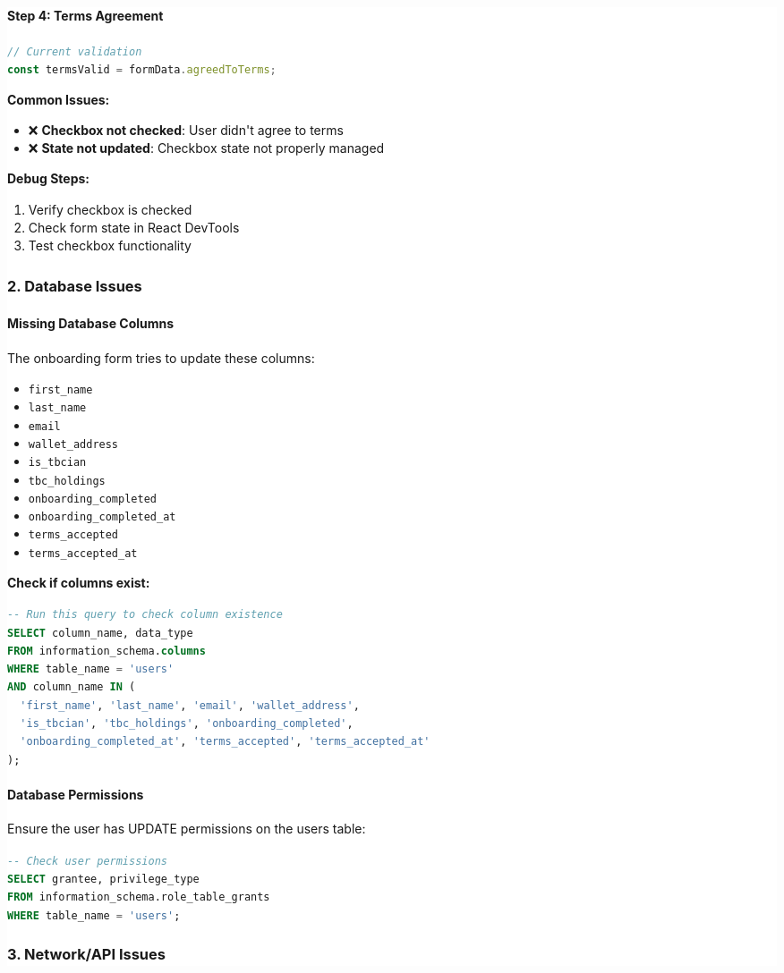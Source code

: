 #### **Step 4: Terms Agreement**
```typescript
// Current validation
const termsValid = formData.agreedToTerms;
```

**Common Issues:**
- ❌ **Checkbox not checked**: User didn't agree to terms
- ❌ **State not updated**: Checkbox state not properly managed

**Debug Steps:**
1. Verify checkbox is checked
2. Check form state in React DevTools
3. Test checkbox functionality

### **2. Database Issues**

#### **Missing Database Columns**
The onboarding form tries to update these columns:
- `first_name`
- `last_name`
- `email`
- `wallet_address`
- `is_tbcian`
- `tbc_holdings`
- `onboarding_completed`
- `onboarding_completed_at`
- `terms_accepted`
- `terms_accepted_at`

**Check if columns exist:**
```sql
-- Run this query to check column existence
SELECT column_name, data_type 
FROM information_schema.columns 
WHERE table_name = 'users' 
AND column_name IN (
  'first_name', 'last_name', 'email', 'wallet_address',
  'is_tbcian', 'tbc_holdings', 'onboarding_completed',
  'onboarding_completed_at', 'terms_accepted', 'terms_accepted_at'
);
```

#### **Database Permissions**
Ensure the user has UPDATE permissions on the users table:
```sql
-- Check user permissions
SELECT grantee, privilege_type 
FROM information_schema.role_table_grants 
WHERE table_name = 'users';
```

### **3. Network/API Issues**
